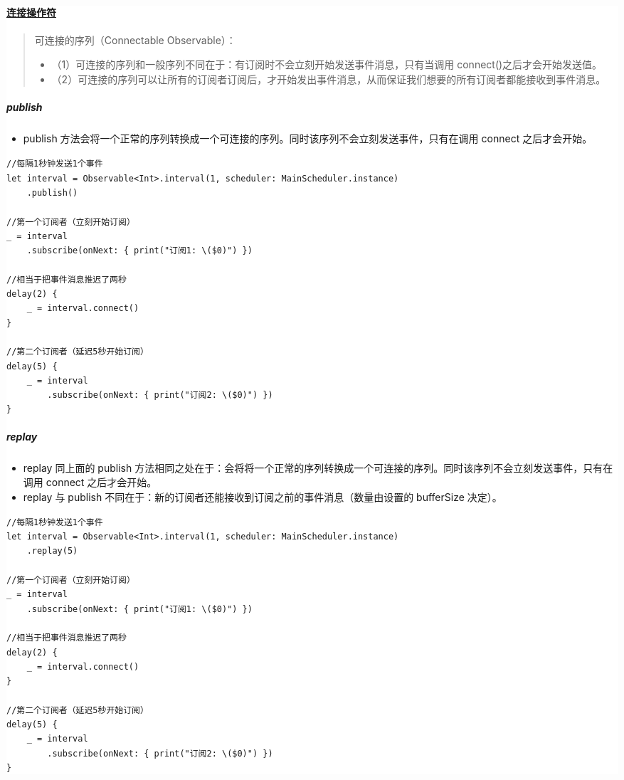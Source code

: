 ```
```

#### [ 连接操作符](https://www.jianshu.com/p/64d5a52f222b)
> 可连接的序列（Connectable Observable）：
> - （1）可连接的序列和一般序列不同在于：有订阅时不会立刻开始发送事件消息，只有当调用 connect()之后才会开始发送值。
> - （2）可连接的序列可以让所有的订阅者订阅后，才开始发出事件消息，从而保证我们想要的所有订阅者都能接收到事件消息。

##### publish
- publish 方法会将一个正常的序列转换成一个可连接的序列。同时该序列不会立刻发送事件，只有在调用 connect 之后才会开始。

```
//每隔1秒钟发送1个事件
let interval = Observable<Int>.interval(1, scheduler: MainScheduler.instance)
    .publish()
         
//第一个订阅者（立刻开始订阅）
_ = interval
    .subscribe(onNext: { print("订阅1: \($0)") })
 
//相当于把事件消息推迟了两秒
delay(2) {
    _ = interval.connect()
}
 
//第二个订阅者（延迟5秒开始订阅）
delay(5) {
    _ = interval
        .subscribe(onNext: { print("订阅2: \($0)") })
}
```
##### replay
- replay 同上面的 publish 方法相同之处在于：会将将一个正常的序列转换成一个可连接的序列。同时该序列不会立刻发送事件，只有在调用 connect 之后才会开始。
- replay 与 publish 不同在于：新的订阅者还能接收到订阅之前的事件消息（数量由设置的 bufferSize 决定）。

```
//每隔1秒钟发送1个事件
let interval = Observable<Int>.interval(1, scheduler: MainScheduler.instance)
    .replay(5)
         
//第一个订阅者（立刻开始订阅）
_ = interval
    .subscribe(onNext: { print("订阅1: \($0)") })
 
//相当于把事件消息推迟了两秒
delay(2) {
    _ = interval.connect()
}
 
//第二个订阅者（延迟5秒开始订阅）
delay(5) {
    _ = interval
        .subscribe(onNext: { print("订阅2: \($0)") })
}

```
